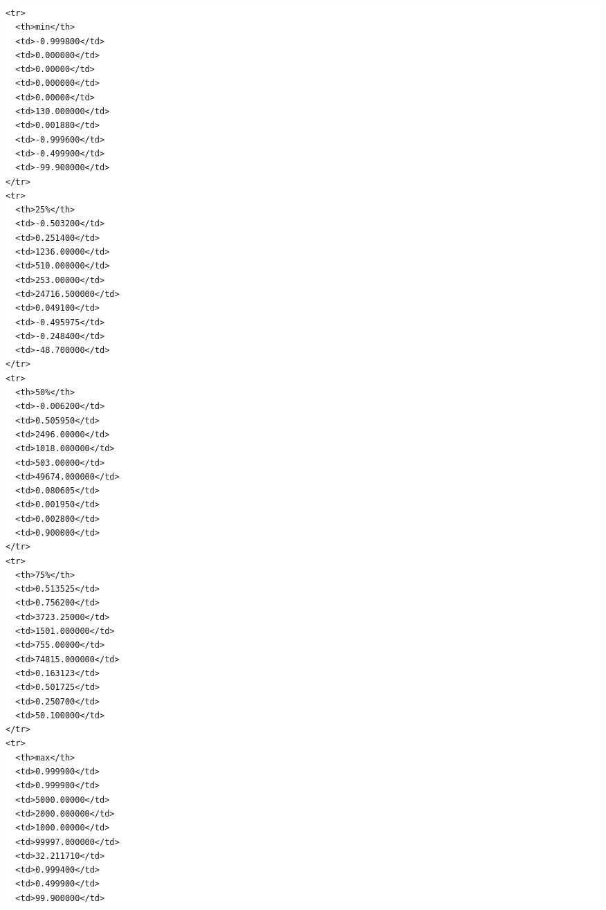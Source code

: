     <tr>
      <th>min</th>
      <td>-0.999800</td>
      <td>0.000000</td>
      <td>0.00000</td>
      <td>0.000000</td>
      <td>0.00000</td>
      <td>130.000000</td>
      <td>0.001880</td>
      <td>-0.999600</td>
      <td>-0.499900</td>
      <td>-99.900000</td>
    </tr>
    <tr>
      <th>25%</th>
      <td>-0.503200</td>
      <td>0.251400</td>
      <td>1236.00000</td>
      <td>510.000000</td>
      <td>253.00000</td>
      <td>24716.500000</td>
      <td>0.049100</td>
      <td>-0.495975</td>
      <td>-0.248400</td>
      <td>-48.700000</td>
    </tr>
    <tr>
      <th>50%</th>
      <td>-0.006200</td>
      <td>0.505950</td>
      <td>2496.00000</td>
      <td>1018.000000</td>
      <td>503.00000</td>
      <td>49674.000000</td>
      <td>0.080605</td>
      <td>0.001950</td>
      <td>0.002800</td>
      <td>0.900000</td>
    </tr>
    <tr>
      <th>75%</th>
      <td>0.513525</td>
      <td>0.756200</td>
      <td>3723.25000</td>
      <td>1501.000000</td>
      <td>755.00000</td>
      <td>74815.000000</td>
      <td>0.163123</td>
      <td>0.501725</td>
      <td>0.250700</td>
      <td>50.100000</td>
    </tr>
    <tr>
      <th>max</th>
      <td>0.999900</td>
      <td>0.999900</td>
      <td>5000.00000</td>
      <td>2000.000000</td>
      <td>1000.00000</td>
      <td>99997.000000</td>
      <td>32.211710</td>
      <td>0.999400</td>
      <td>0.499900</td>
      <td>99.900000</td>